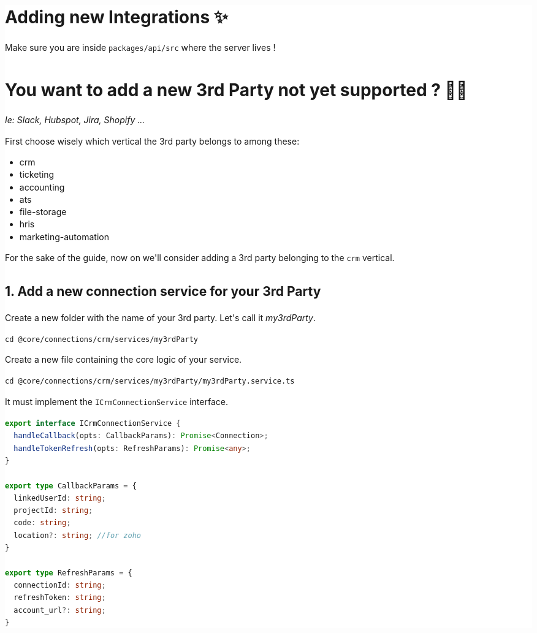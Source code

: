 # Adding new Integrations ✨

Make sure you are inside `packages/api/src` where the server lives !

# You want to add a new 3rd Party not yet supported ? 🧑‍🎤

*Ie: Slack, Hubspot, Jira, Shopify ...*

First choose wisely which vertical the 3rd party belongs to among these:

- crm
- ticketing
- accounting
- ats
- file-storage
- hris
- marketing-automation

For the sake of the guide, now on we'll consider adding a 3rd party belonging to the `crm` vertical.

## 1. Add a new connection service for your 3rd Party

Create a new folder with the name of your 3rd party. Let's call it *my3rdParty*.

`cd @core/connections/crm/services/my3rdParty`

Create a new file containing the core logic of your service.

`cd @core/connections/crm/services/my3rdParty/my3rdParty.service.ts`

It must implement the `ICrmConnectionService` interface.

```ts
export interface ICrmConnectionService {
  handleCallback(opts: CallbackParams): Promise<Connection>;
  handleTokenRefresh(opts: RefreshParams): Promise<any>;
}

export type CallbackParams = {
  linkedUserId: string;
  projectId: string;
  code: string;
  location?: string; //for zoho
}

export type RefreshParams = {
  connectionId: string;
  refreshToken: string;
  account_url?: string;
}
```
